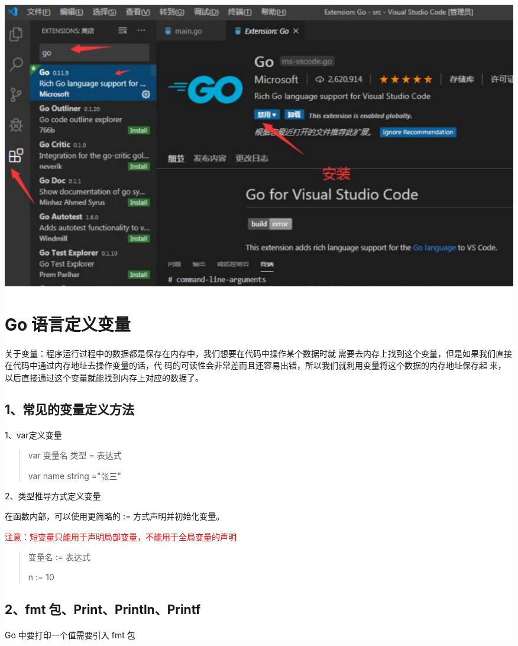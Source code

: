 ![](golang.assets/cj2.png)

# **Go** 语言定义变量

关于变量：程序运行过程中的数据都是保存在内存中，我们想要在代码中操作某个数据时就 需要去内存上找到这个变量，但是如果我们直接在代码中通过内存地址去操作变量的话，代 码的可读性会非常差而且还容易出错，所以我们就利用变量将这个数据的内存地址保存起 来，以后直接通过这个变量就能找到内存上对应的数据了。

## 1、常见的变量定义方法

1、var定义变量

> var 变量名 类型 = 表达式
>
> var name string ="张三"

2、类型推导方式定义变量

在函数内部，可以使用更简略的 := 方式声明并初始化变量。 

<div style ='color:red;'>注意：短变量只能用于声明局部变量，不能用于全局变量的声明</div>

> 变量名 := 表达式
>
> n := 10

## 2、fmt 包、Print、Println、Printf

Go 中要打印一个值需要引入 fmt 包
